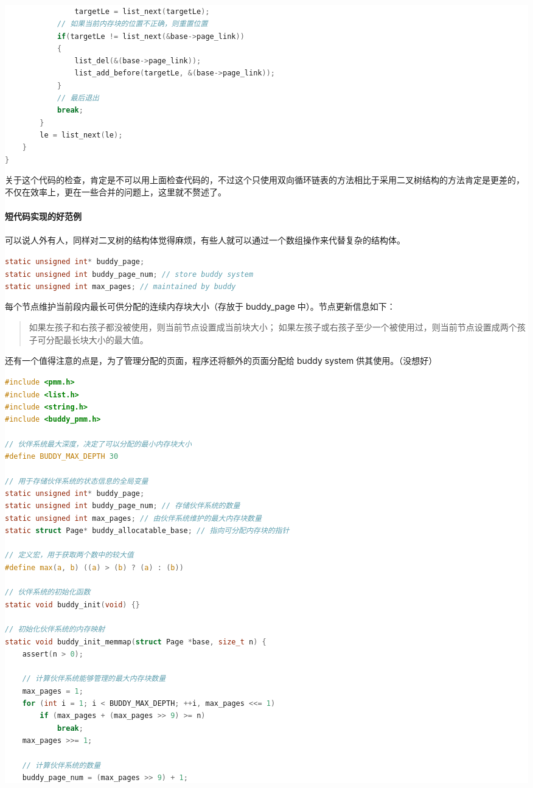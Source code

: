 ```C
                targetLe = list_next(targetLe);
            // 如果当前内存块的位置不正确，则重置位置
            if(targetLe != list_next(&base->page_link))
            {
                list_del(&(base->page_link));
                list_add_before(targetLe, &(base->page_link));
            }
            // 最后退出
            break;
        }
        le = list_next(le);
    }
}
```
关于这个代码的检查，肯定是不可以用上面检查代码的，不过这个只使用双向循环链表的方法相比于采用二叉树结构的方法肯定是更差的，不仅在效率上，更在一些合并的问题上，这里就不赘述了。

#### 短代码实现的好范例
可以说人外有人，同样对二叉树的结构体觉得麻烦，有些人就可以通过一个数组操作来代替复杂的结构体。
```C
static unsigned int* buddy_page;
static unsigned int buddy_page_num; // store buddy system
static unsigned int max_pages; // maintained by buddy
```

每个节点维护当前段内最长可供分配的连续内存块大小（存放于 buddy_page 中）。节点更新信息如下：
>如果左孩子和右孩子都没被使用，则当前节点设置成当前块大小；
>如果左孩子或右孩子至少一个被使用过，则当前节点设置成两个孩子可分配最长块大小的最大值。

还有一个值得注意的点是，为了管理分配的页面，程序还将额外的页面分配给 buddy system 供其使用。（没想好）

```C
#include <pmm.h>
#include <list.h>
#include <string.h>
#include <buddy_pmm.h>

// 伙伴系统最大深度，决定了可以分配的最小内存块大小
#define BUDDY_MAX_DEPTH 30

// 用于存储伙伴系统的状态信息的全局变量
static unsigned int* buddy_page;
static unsigned int buddy_page_num; // 存储伙伴系统的数量
static unsigned int max_pages; // 由伙伴系统维护的最大内存块数量
static struct Page* buddy_allocatable_base; // 指向可分配内存块的指针

// 定义宏，用于获取两个数中的较大值
#define max(a, b) ((a) > (b) ? (a) : (b))

// 伙伴系统的初始化函数
static void buddy_init(void) {}

// 初始化伙伴系统的内存映射
static void buddy_init_memmap(struct Page *base, size_t n) {
    assert(n > 0);

    // 计算伙伴系统能够管理的最大内存块数量
    max_pages = 1;
    for (int i = 1; i < BUDDY_MAX_DEPTH; ++i, max_pages <<= 1)
        if (max_pages + (max_pages >> 9) >= n)
            break;
    max_pages >>= 1;

    // 计算伙伴系统的数量
    buddy_page_num = (max_pages >> 9) + 1;

```